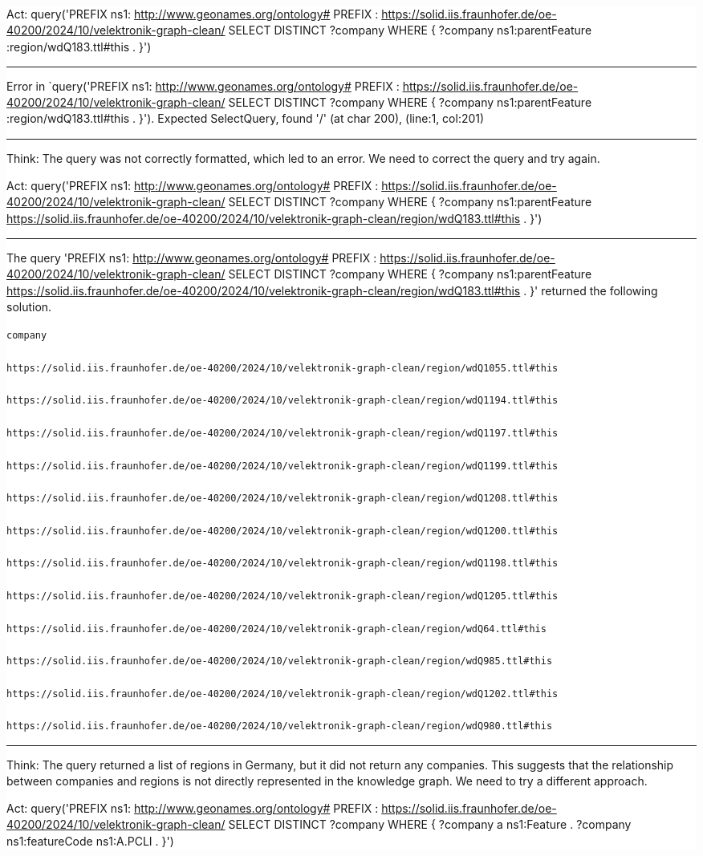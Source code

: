 Act: query('PREFIX ns1: <http://www.geonames.org/ontology#> PREFIX : <https://solid.iis.fraunhofer.de/oe-40200/2024/10/velektronik-graph-clean/> SELECT DISTINCT ?company WHERE { ?company ns1:parentFeature :region/wdQ183.ttl#this . }')

***

Error in `query('PREFIX ns1: <http://www.geonames.org/ontology#> PREFIX : <https://solid.iis.fraunhofer.de/oe-40200/2024/10/velektronik-graph-clean/> SELECT DISTINCT ?company WHERE { ?company ns1:parentFeature :region/wdQ183.ttl#this . }'). Expected SelectQuery, found '/'  (at char 200), (line:1, col:201)

***

Think: The query was not correctly formatted, which led to an error. We need to correct the query and try again.

Act: query('PREFIX ns1: <http://www.geonames.org/ontology#> PREFIX : <https://solid.iis.fraunhofer.de/oe-40200/2024/10/velektronik-graph-clean/> SELECT DISTINCT ?company WHERE { ?company ns1:parentFeature <https://solid.iis.fraunhofer.de/oe-40200/2024/10/velektronik-graph-clean/region/wdQ183.ttl#this> . }')

***

The query 'PREFIX ns1: <http://www.geonames.org/ontology#> PREFIX : <https://solid.iis.fraunhofer.de/oe-40200/2024/10/velektronik-graph-clean/> SELECT DISTINCT ?company WHERE { ?company ns1:parentFeature <https://solid.iis.fraunhofer.de/oe-40200/2024/10/velektronik-graph-clean/region/wdQ183.ttl#this> . }' returned the following solution.

    company

    https://solid.iis.fraunhofer.de/oe-40200/2024/10/velektronik-graph-clean/region/wdQ1055.ttl#this

    https://solid.iis.fraunhofer.de/oe-40200/2024/10/velektronik-graph-clean/region/wdQ1194.ttl#this

    https://solid.iis.fraunhofer.de/oe-40200/2024/10/velektronik-graph-clean/region/wdQ1197.ttl#this

    https://solid.iis.fraunhofer.de/oe-40200/2024/10/velektronik-graph-clean/region/wdQ1199.ttl#this

    https://solid.iis.fraunhofer.de/oe-40200/2024/10/velektronik-graph-clean/region/wdQ1208.ttl#this

    https://solid.iis.fraunhofer.de/oe-40200/2024/10/velektronik-graph-clean/region/wdQ1200.ttl#this

    https://solid.iis.fraunhofer.de/oe-40200/2024/10/velektronik-graph-clean/region/wdQ1198.ttl#this

    https://solid.iis.fraunhofer.de/oe-40200/2024/10/velektronik-graph-clean/region/wdQ1205.ttl#this

    https://solid.iis.fraunhofer.de/oe-40200/2024/10/velektronik-graph-clean/region/wdQ64.ttl#this

    https://solid.iis.fraunhofer.de/oe-40200/2024/10/velektronik-graph-clean/region/wdQ985.ttl#this

    https://solid.iis.fraunhofer.de/oe-40200/2024/10/velektronik-graph-clean/region/wdQ1202.ttl#this

    https://solid.iis.fraunhofer.de/oe-40200/2024/10/velektronik-graph-clean/region/wdQ980.ttl#this

***

Think: The query returned a list of regions in Germany, but it did not return any companies. This suggests that the relationship between companies and regions is not directly represented in the knowledge graph. We need to try a different approach.

Act: query('PREFIX ns1: <http://www.geonames.org/ontology#> PREFIX : <https://solid.iis.fraunhofer.de/oe-40200/2024/10/velektronik-graph-clean/> SELECT DISTINCT ?company WHERE { ?company a ns1:Feature . ?company ns1:featureCode ns1:A.PCLI . }')
